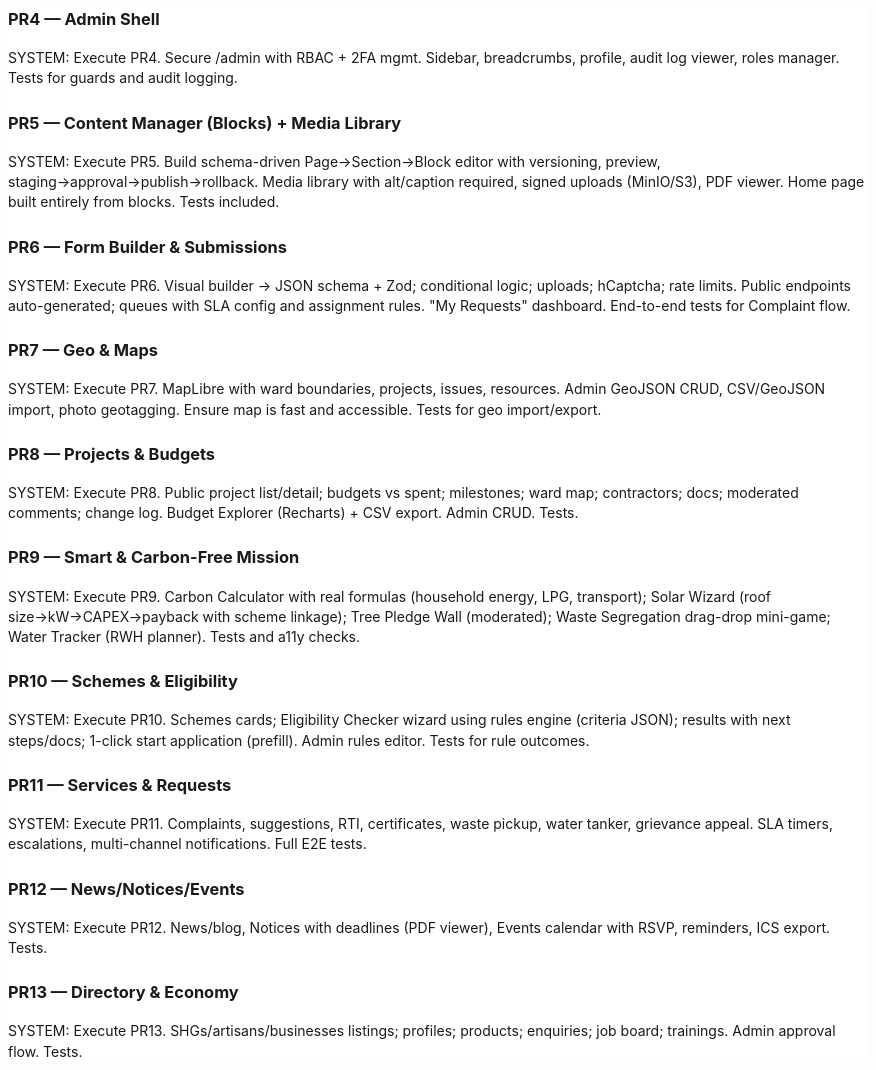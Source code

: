 ### PR4 — Admin Shell

SYSTEM: Execute PR4. Secure /admin with RBAC + 2FA mgmt. Sidebar, breadcrumbs, profile, audit log viewer, roles manager. Tests for guards and audit logging.

### PR5 — Content Manager (Blocks) + Media Library

SYSTEM: Execute PR5. Build schema-driven Page→Section→Block editor with versioning, preview, staging→approval→publish→rollback. Media library with alt/caption required, signed uploads (MinIO/S3), PDF viewer. Home page built entirely from blocks. Tests included.

### PR6 — Form Builder & Submissions

SYSTEM: Execute PR6. Visual builder → JSON schema + Zod; conditional logic; uploads; hCaptcha; rate limits. Public endpoints auto-generated; queues with SLA config and assignment rules. "My Requests" dashboard. End-to-end tests for Complaint flow.

### PR7 — Geo & Maps

SYSTEM: Execute PR7. MapLibre with ward boundaries, projects, issues, resources. Admin GeoJSON CRUD, CSV/GeoJSON import, photo geotagging. Ensure map is fast and accessible. Tests for geo import/export.

### PR8 — Projects & Budgets

SYSTEM: Execute PR8. Public project list/detail; budgets vs spent; milestones; ward map; contractors; docs; moderated comments; change log. Budget Explorer (Recharts) + CSV export. Admin CRUD. Tests.

### PR9 — Smart & Carbon-Free Mission

SYSTEM: Execute PR9. Carbon Calculator with real formulas (household energy, LPG, transport); Solar Wizard (roof size→kW→CAPEX→payback with scheme linkage); Tree Pledge Wall (moderated); Waste Segregation drag-drop mini-game; Water Tracker (RWH planner). Tests and a11y checks.

### PR10 — Schemes & Eligibility

SYSTEM: Execute PR10. Schemes cards; Eligibility Checker wizard using rules engine (criteria JSON); results with next steps/docs; 1-click start application (prefill). Admin rules editor. Tests for rule outcomes.

### PR11 — Services & Requests

SYSTEM: Execute PR11. Complaints, suggestions, RTI, certificates, waste pickup, water tanker, grievance appeal. SLA timers, escalations, multi-channel notifications. Full E2E tests.

### PR12 — News/Notices/Events

SYSTEM: Execute PR12. News/blog, Notices with deadlines (PDF viewer), Events calendar with RSVP, reminders, ICS export. Tests.

### PR13 — Directory & Economy

SYSTEM: Execute PR13. SHGs/artisans/businesses listings; profiles; products; enquiries; job board; trainings. Admin approval flow. Tests.
